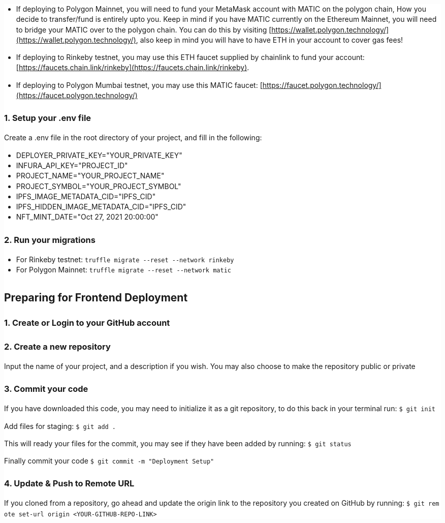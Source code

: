 - If deploying to Polygon Mainnet, you will need to fund your MetaMask account with MATIC on the polygon chain, How you decide to transfer/fund is entirely upto you. Keep in mind if you have MATIC currently on the Ethereum Mainnet, you will need to bridge your MATIC over to the polygon chain. You can do this by visiting [https://wallet.polygon.technology/](https://wallet.polygon.technology/), also keep in mind you will have to have ETH in your account to cover gas fees!

- If deploying to Rinkeby testnet, you may use this ETH faucet supplied by chainlink to fund your account: [https://faucets.chain.link/rinkeby](https://faucets.chain.link/rinkeby).

- If deploying to Polygon Mumbai testnet, you may use this MATIC faucet: [https://faucet.polygon.technology/](https://faucet.polygon.technology/)

### 1. Setup your .env file
Create a .env file in the root directory of your project, and fill in the following:
- DEPLOYER_PRIVATE_KEY="YOUR_PRIVATE_KEY"
- INFURA_API_KEY="PROJECT_ID"
- PROJECT_NAME="YOUR_PROJECT_NAME"
- PROJECT_SYMBOL="YOUR_PROJECT_SYMBOL"
- IPFS_IMAGE_METADATA_CID="IPFS_CID"
- IPFS_HIDDEN_IMAGE_METADATA_CID="IPFS_CID"
- NFT_MINT_DATE="Oct 27, 2021 20:00:00"

### 2. Run your migrations
- For Rinkeby testnet: `truffle migrate --reset --network rinkeby`
- For Polygon Mainnet: `truffle migrate --reset --network matic`

## Preparing for Frontend Deployment
### 1. Create or Login to your GitHub account

### 2. Create a new repository
Input the name of your project, and a description if you wish. You may also choose to make the repository public or private

### 3. Commit your code
If you have downloaded this code, you may need to initialize it as a git repository, to do this back in your terminal run:
`$ git init`

Add files for staging:
`$ git add .`

This will ready your files for the commit, you may see if they have been added by running:
`$ git status`

Finally commit your code
`$ git commit -m "Deployment Setup"`

### 4. Update & Push to Remote URL
If you cloned from a repository, go ahead and update the origin link to the repository you created on GitHub by running:
`$ git remote set-url origin <YOUR-GITHUB-REPO-LINK>`

